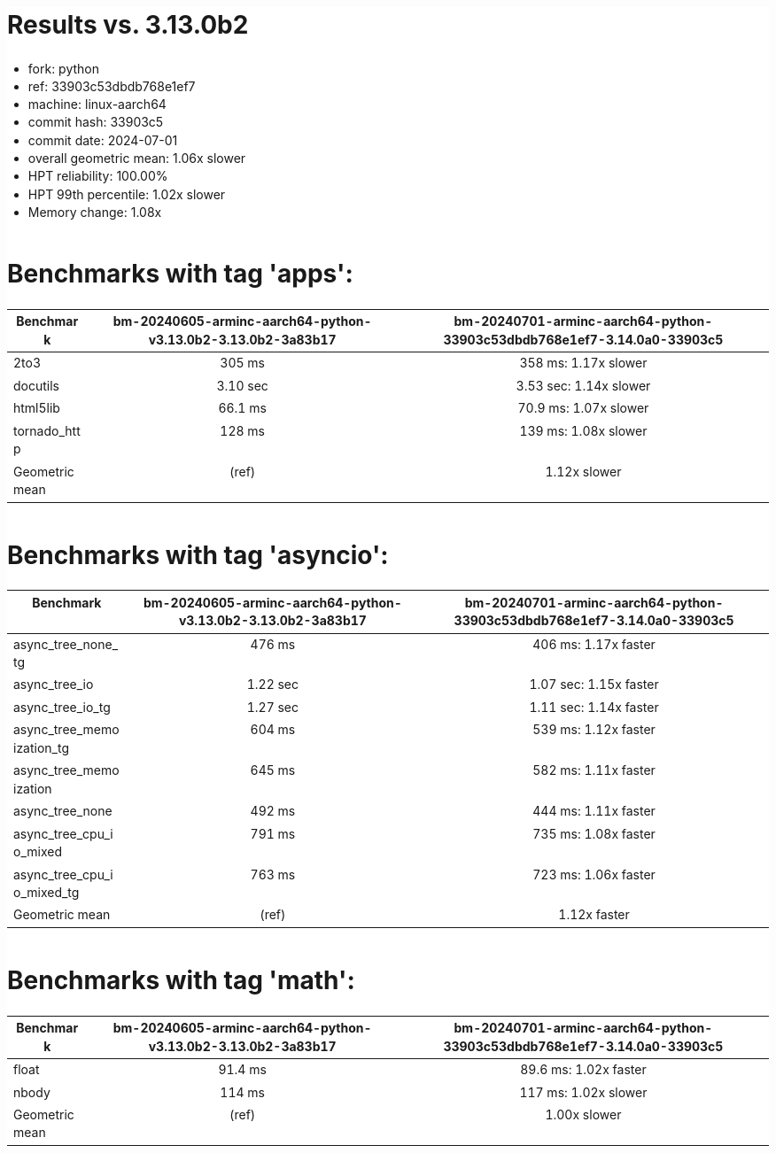 # Results vs. 3.13.0b2

- fork: python
- ref: 33903c53dbdb768e1ef7
- machine: linux-aarch64
- commit hash: 33903c5
- commit date: 2024-07-01
- overall geometric mean: 1.06x slower
- HPT reliability: 100.00%
- HPT 99th percentile: 1.02x slower
- Memory change: 1.08x

Benchmarks with tag 'apps':
===========================

| Benchmark      | bm-20240605-arminc-aarch64-python-v3.13.0b2-3.13.0b2-3a83b17 | bm-20240701-arminc-aarch64-python-33903c53dbdb768e1ef7-3.14.0a0-33903c5 |
|----------------|:------------------------------------------------------------:|:-----------------------------------------------------------------------:|
| 2to3           | 305 ms                                                       | 358 ms: 1.17x slower                                                    |
| docutils       | 3.10 sec                                                     | 3.53 sec: 1.14x slower                                                  |
| html5lib       | 66.1 ms                                                      | 70.9 ms: 1.07x slower                                                   |
| tornado_http   | 128 ms                                                       | 139 ms: 1.08x slower                                                    |
| Geometric mean | (ref)                                                        | 1.12x slower                                                            |

Benchmarks with tag 'asyncio':
==============================

| Benchmark                  | bm-20240605-arminc-aarch64-python-v3.13.0b2-3.13.0b2-3a83b17 | bm-20240701-arminc-aarch64-python-33903c53dbdb768e1ef7-3.14.0a0-33903c5 |
|----------------------------|:------------------------------------------------------------:|:-----------------------------------------------------------------------:|
| async_tree_none_tg         | 476 ms                                                       | 406 ms: 1.17x faster                                                    |
| async_tree_io              | 1.22 sec                                                     | 1.07 sec: 1.15x faster                                                  |
| async_tree_io_tg           | 1.27 sec                                                     | 1.11 sec: 1.14x faster                                                  |
| async_tree_memoization_tg  | 604 ms                                                       | 539 ms: 1.12x faster                                                    |
| async_tree_memoization     | 645 ms                                                       | 582 ms: 1.11x faster                                                    |
| async_tree_none            | 492 ms                                                       | 444 ms: 1.11x faster                                                    |
| async_tree_cpu_io_mixed    | 791 ms                                                       | 735 ms: 1.08x faster                                                    |
| async_tree_cpu_io_mixed_tg | 763 ms                                                       | 723 ms: 1.06x faster                                                    |
| Geometric mean             | (ref)                                                        | 1.12x faster                                                            |

Benchmarks with tag 'math':
===========================

| Benchmark      | bm-20240605-arminc-aarch64-python-v3.13.0b2-3.13.0b2-3a83b17 | bm-20240701-arminc-aarch64-python-33903c53dbdb768e1ef7-3.14.0a0-33903c5 |
|----------------|:------------------------------------------------------------:|:-----------------------------------------------------------------------:|
| float          | 91.4 ms                                                      | 89.6 ms: 1.02x faster                                                   |
| nbody          | 114 ms                                                       | 117 ms: 1.02x slower                                                    |
| Geometric mean | (ref)                                                        | 1.00x slower                                                            |
